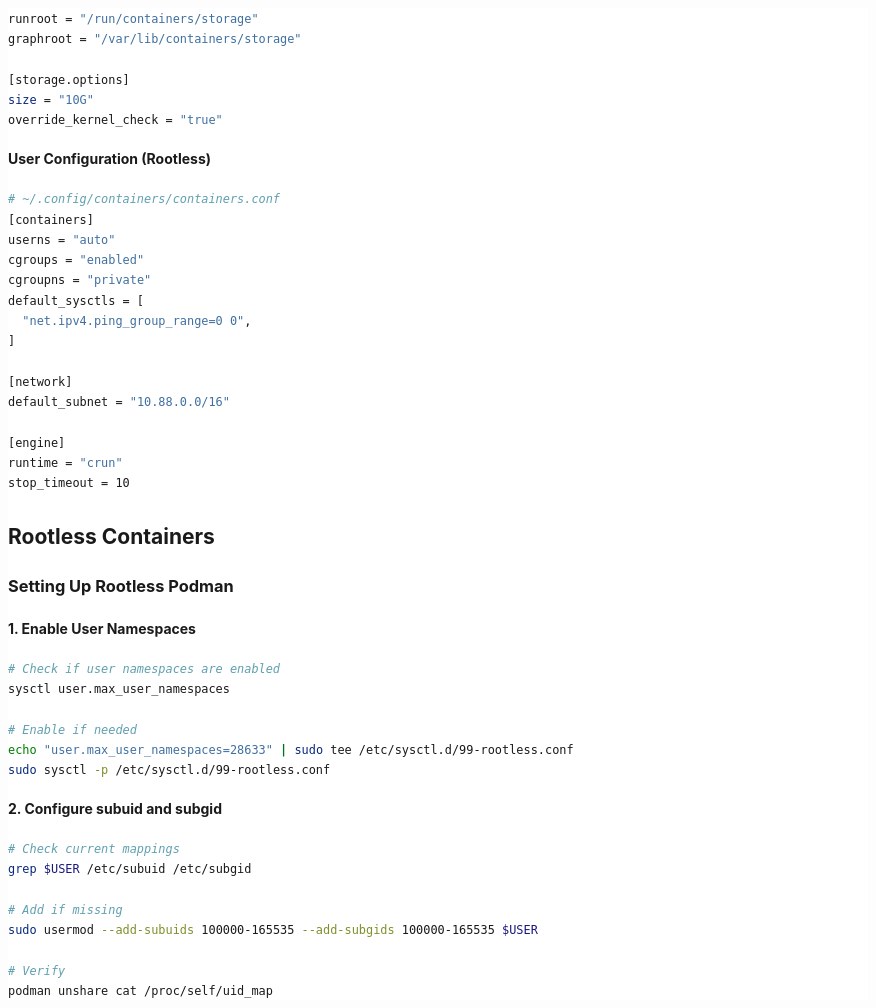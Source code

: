 ```bash
runroot = "/run/containers/storage"
graphroot = "/var/lib/containers/storage"

[storage.options]
size = "10G"
override_kernel_check = "true"
```

#### User Configuration (Rootless)
```bash
# ~/.config/containers/containers.conf
[containers]
userns = "auto"
cgroups = "enabled"
cgroupns = "private"
default_sysctls = [
  "net.ipv4.ping_group_range=0 0",
]

[network]
default_subnet = "10.88.0.0/16"

[engine]
runtime = "crun"
stop_timeout = 10
```

## Rootless Containers

### Setting Up Rootless Podman

#### 1. Enable User Namespaces
```bash
# Check if user namespaces are enabled
sysctl user.max_user_namespaces

# Enable if needed
echo "user.max_user_namespaces=28633" | sudo tee /etc/sysctl.d/99-rootless.conf
sudo sysctl -p /etc/sysctl.d/99-rootless.conf
```

#### 2. Configure subuid and subgid
```bash
# Check current mappings
grep $USER /etc/subuid /etc/subgid

# Add if missing
sudo usermod --add-subuids 100000-165535 --add-subgids 100000-165535 $USER

# Verify
podman unshare cat /proc/self/uid_map
```
